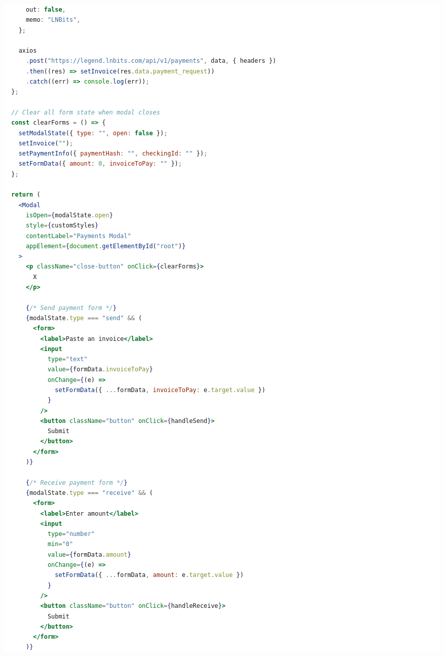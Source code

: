 ```jsx
      out: false,
      memo: "LNBits",
    };
    
    axios
      .post("https://legend.lnbits.com/api/v1/payments", data, { headers })
      .then((res) => setInvoice(res.data.payment_request))
      .catch((err) => console.log(err));
  };

  // Clear all form state when modal closes
  const clearForms = () => {
    setModalState({ type: "", open: false });
    setInvoice("");
    setPaymentInfo({ paymentHash: "", checkingId: "" });
    setFormData({ amount: 0, invoiceToPay: "" });
  };

  return (
    <Modal
      isOpen={modalState.open}
      style={customStyles}
      contentLabel="Payments Modal"
      appElement={document.getElementById("root")}
    >
      <p className="close-button" onClick={clearForms}>
        X
      </p>
      
      {/* Send payment form */}
      {modalState.type === "send" && (
        <form>
          <label>Paste an invoice</label>
          <input
            type="text"
            value={formData.invoiceToPay}
            onChange={(e) =>
              setFormData({ ...formData, invoiceToPay: e.target.value })
            }
          />
          <button className="button" onClick={handleSend}>
            Submit
          </button>
        </form>
      )}
      
      {/* Receive payment form */}
      {modalState.type === "receive" && (
        <form>
          <label>Enter amount</label>
          <input
            type="number"
            min="0"
            value={formData.amount}
            onChange={(e) =>
              setFormData({ ...formData, amount: e.target.value })
            }
          />
          <button className="button" onClick={handleReceive}>
            Submit
          </button>
        </form>
      )}
```